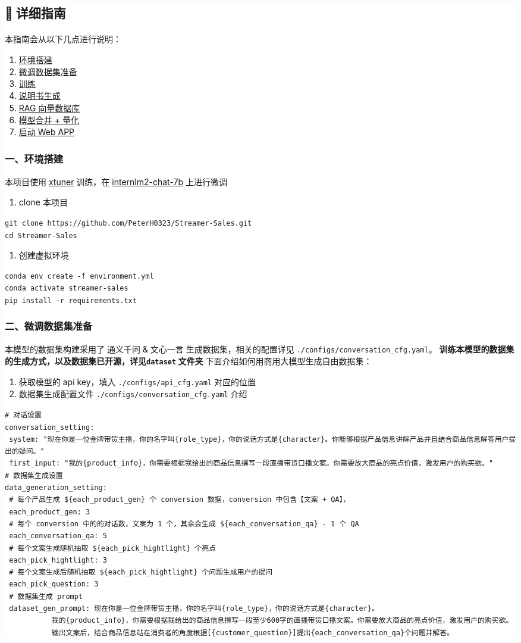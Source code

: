 
## 🧭 详细指南
[](https://github.com/PeterH0323/Streamer-Sales#-详细指南)
本指南会从以下几点进行说明：
  1. [环境搭建](https://github.com/PeterH0323/Streamer-Sales#%E4%B8%80%E7%8E%AF%E5%A2%83%E6%90%AD%E5%BB%BA)
  2. [微调数据集准备](https://github.com/PeterH0323/Streamer-Sales#%E4%BA%8C%E5%BE%AE%E8%B0%83%E6%95%B0%E6%8D%AE%E9%9B%86%E5%87%86%E5%A4%87)
  3. [训练](https://github.com/PeterH0323/Streamer-Sales#%E4%B8%89%E8%AE%AD%E7%BB%83)
  4. [说明书生成](https://github.com/PeterH0323/Streamer-Sales#%E5%9B%9B%E8%AF%B4%E6%98%8E%E4%B9%A6%E7%94%9F%E6%88%90)
  5. [RAG 向量数据库](https://github.com/PeterH0323/Streamer-Sales#%E4%BA%94rag-%E5%90%91%E9%87%8F%E6%95%B0%E6%8D%AE%E5%BA%93)
  6. [模型合并 + 量化](https://github.com/PeterH0323/Streamer-Sales#%E5%85%AD%E6%A8%A1%E5%9E%8B%E5%90%88%E5%B9%B6--%E9%87%8F%E5%8C%96)
  7. [启动 Web APP](https://github.com/PeterH0323/Streamer-Sales#%E4%B8%83%E5%90%AF%E5%8A%A8-web-app)


### 一、环境搭建
[](https://github.com/PeterH0323/Streamer-Sales#一环境搭建)
本项目使用 [xtuner](https://github.com/InternLM/xtuner) 训练，在 [internlm2-chat-7b](https://huggingface.co/internlm/internlm2-chat-7b) 上进行微调
  1. clone 本项目


```
git clone https://github.com/PeterH0323/Streamer-Sales.git
cd Streamer-Sales
```

  1. 创建虚拟环境


```
conda env create -f environment.yml
conda activate streamer-sales
pip install -r requirements.txt
```

### 二、微调数据集准备
[](https://github.com/PeterH0323/Streamer-Sales#二微调数据集准备)
本模型的数据集构建采用了 通义千问 & 文心一言 生成数据集，相关的配置详见 `./configs/conversation_cfg.yaml`。
**训练本模型的数据集的生成方式，以及数据集已开源，详见`dataset` 文件夹**
下面介绍如何用商用大模型生成自由数据集：
  1. 获取模型的 api key，填入 `./configs/api_cfg.yaml` 对应的位置
  2. 数据集生成配置文件 `./configs/conversation_cfg.yaml` 介绍


```
# 对话设置
conversation_setting:
 system: "现在你是一位金牌带货主播，你的名字叫{role_type}，你的说话方式是{character}。你能够根据产品信息讲解产品并且结合商品信息解答用户提出的疑问。"
 first_input: "我的{product_info}，你需要根据我给出的商品信息撰写一段直播带货口播文案。你需要放大商品的亮点价值，激发用户的购买欲。"
# 数据集生成设置
data_generation_setting:
 # 每个产品生成 ${each_product_gen} 个 conversion 数据，conversion 中包含【文案 + QA】，
 each_product_gen: 3
 # 每个 conversion 中的的对话数，文案为 1 个，其余会生成 ${each_conversation_qa} - 1 个 QA
 each_conversation_qa: 5
 # 每个文案生成随机抽取 ${each_pick_hightlight} 个亮点
 each_pick_hightlight: 3
 # 每个文案生成后随机抽取 ${each_pick_hightlight} 个问题生成用户的提问
 each_pick_question: 3
 # 数据集生成 prompt
 dataset_gen_prompt: 现在你是一位金牌带货主播，你的名字叫{role_type}，你的说话方式是{character}。
           我的{product_info}，你需要根据我给出的商品信息撰写一段至少600字的直播带货口播文案。你需要放大商品的亮点价值，激发用户的购买欲。
           输出文案后，结合商品信息站在消费者的角度根据[{customer_question}]提出{each_conversation_qa}个问题并解答。
```